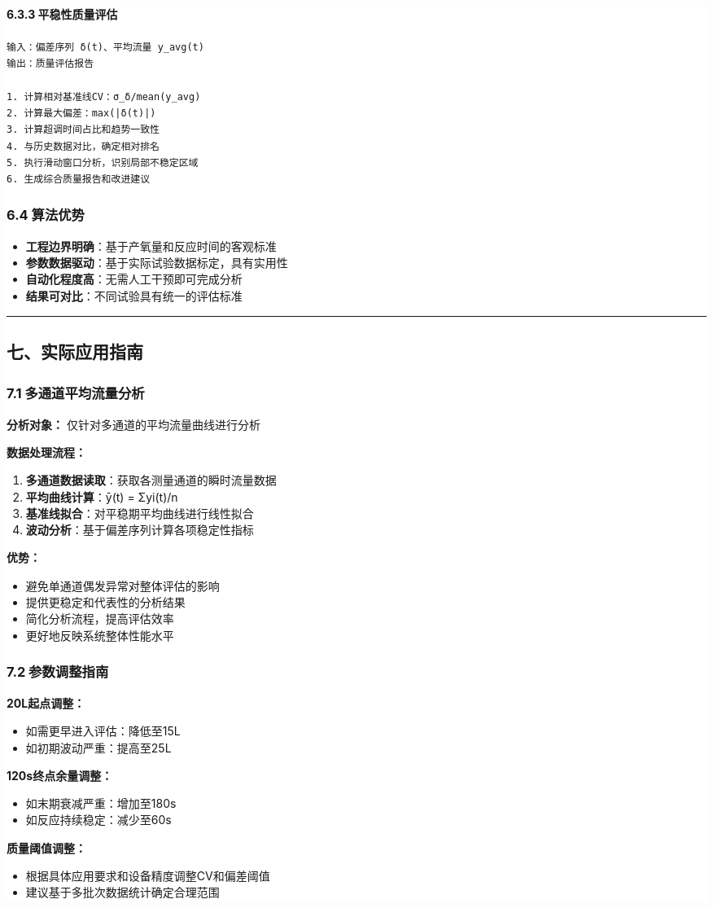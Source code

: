 #### 6.3.3 平稳性质量评估

```
输入：偏差序列 δ(t)、平均流量 y_avg(t)
输出：质量评估报告

1. 计算相对基准线CV：σ_δ/mean(y_avg)
2. 计算最大偏差：max(|δ(t)|)
3. 计算超调时间占比和趋势一致性
4. 与历史数据对比，确定相对排名
5. 执行滑动窗口分析，识别局部不稳定区域
6. 生成综合质量报告和改进建议
```

### 6.4 算法优势

- **工程边界明确**：基于产氧量和反应时间的客观标准
- **参数数据驱动**：基于实际试验数据标定，具有实用性
- **自动化程度高**：无需人工干预即可完成分析
- **结果可对比**：不同试验具有统一的评估标准

---

## 七、实际应用指南

### 7.1 多通道平均流量分析

**分析对象：** 仅针对多通道的平均流量曲线进行分析

**数据处理流程：**
1. **多通道数据读取**：获取各测量通道的瞬时流量数据
2. **平均曲线计算**：ȳ(t) = Σyi(t)/n
3. **基准线拟合**：对平稳期平均曲线进行线性拟合
4. **波动分析**：基于偏差序列计算各项稳定性指标

**优势：**
- 避免单通道偶发异常对整体评估的影响
- 提供更稳定和代表性的分析结果
- 简化分析流程，提高评估效率
- 更好地反映系统整体性能水平

### 7.2 参数调整指南

**20L起点调整：**
- 如需更早进入评估：降低至15L
- 如初期波动严重：提高至25L

**120s终点余量调整：**
- 如末期衰减严重：增加至180s
- 如反应持续稳定：减少至60s

**质量阈值调整：**
- 根据具体应用要求和设备精度调整CV和偏差阈值
- 建议基于多批次数据统计确定合理范围

